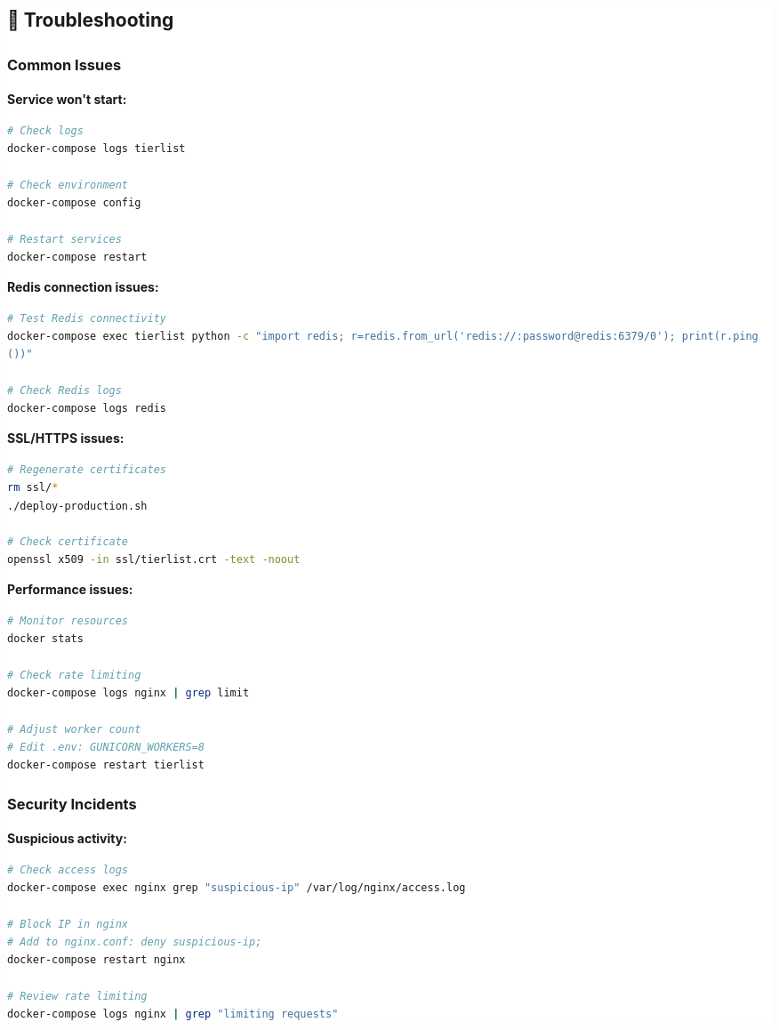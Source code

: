 ## 🚨 Troubleshooting

### Common Issues

**Service won't start:**
```bash
# Check logs
docker-compose logs tierlist

# Check environment
docker-compose config

# Restart services
docker-compose restart
```

**Redis connection issues:**
```bash
# Test Redis connectivity
docker-compose exec tierlist python -c "import redis; r=redis.from_url('redis://:password@redis:6379/0'); print(r.ping())"

# Check Redis logs
docker-compose logs redis
```

**SSL/HTTPS issues:**
```bash
# Regenerate certificates
rm ssl/*
./deploy-production.sh

# Check certificate
openssl x509 -in ssl/tierlist.crt -text -noout
```

**Performance issues:**
```bash
# Monitor resources
docker stats

# Check rate limiting
docker-compose logs nginx | grep limit

# Adjust worker count
# Edit .env: GUNICORN_WORKERS=8
docker-compose restart tierlist
```

### Security Incidents

**Suspicious activity:**
```bash
# Check access logs
docker-compose exec nginx grep "suspicious-ip" /var/log/nginx/access.log

# Block IP in nginx
# Add to nginx.conf: deny suspicious-ip;
docker-compose restart nginx

# Review rate limiting
docker-compose logs nginx | grep "limiting requests"
```
